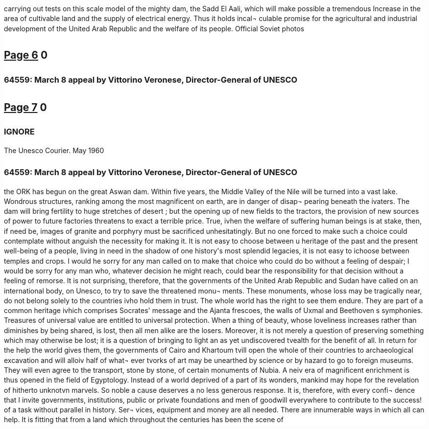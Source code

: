 carrying out tests on this scale model of the
mighty dam, the Sadd El Aali, which will
make possible a tremendous Increase in
the area of cultivable land and the supply
of electrical energy. Thus it holds incal¬
culable promise for the agricultural and
industrial development of the United
Arab Republic and the welfare of its people.
Official Soviet photos

## [Page 6](078452engo.pdf#page=6) 0

### 64559: March 8 appeal by Vittorino Veronese, Director-General of UNESCO

## [Page 7](078452engo.pdf#page=7) 0

### IGNORE

The Unesco Courier. May 1960

### 64559: March 8 appeal by Vittorino Veronese, Director-General of UNESCO

the
ORK has begun on the great Aswan dam. Within five years,
the Middle Valley of the Nile will be turned into a vast lake.
Wondrous structures, ranking among the most magnificent on earth, are in danger of disap¬
pearing beneath the ivaters. The dam will bring fertility to huge stretches of desert ; but
the opening up of new fields to the tractors, the provision of new sources of power to
future factories threatens to exact a terrible price.
True, ivhen the welfare of suffering human beings is at stake, then, if need be, images of
granite and porphyry must be sacrificed unhesitatingly. But no one forced to make such
a choice could contemplate without anguish the necessity for making it.
It is not easy to choose between u heritage of the past and the present well-being of a
people, living in need in the shadow of one history's most splendid legacies, it is not easy
to ichoose between temples and crops. I would he sorry for any man called on to make
that choice who could do bo without a feeling of despair; I would be sorry for any man who,
whatever decision he might reach, could bear the responsibility for that decision without
a feeling of remorse.
It is not surprising, therefore, that the governments of the United Arab Republic and
Sudan have called on an international body, on Unesco, to try to save the threatened monu¬
ments. These monuments, whose loss may be tragically near, do not belong solely to the
countries ivho hold them in trust. The whole world has the right to see them endure.
They are part of a common heritage ivhich comprises Socrates' message and the Ajanta
frescoes, the walls of Uxmal and Beethoven s symphonies. Treasures of universal value
are entitled to universal protection. When a thing of beauty, whose loveliness increases
rather than diminishes by being shared, is lost, then all men alike are the losers.
Moreover, it is not merely a question of preserving something which may otherwise be
lost; it is a question of bringing to light an as yet undiscovered tvealth for the benefit of all.
In return for the help the world gives them, the governments of Cairo and Khartoum tvill
open the whole of their countries to archaeological excavation and will alloiv half of what¬
ever tvorks of art may be unearthed by science or by hazard to go to foreign museums. They
will even agree to the transport, stone by stone, of certain monuments of Nubia.
A neiv era of magnificent enrichment is thus opened in the field of Egyptology. Instead
of a world deprived of a part of its wonders, mankind may hope for the revelation of
hitherto unknotvn marvels.
So noble a cause deserves a no less generous response. It is, therefore, with every confi¬
dence that I invite governments, institutions, public or private foundations and men of
goodwill everywhere to contribute to the success! of a task without parallel in history. Ser¬
vices, equipment and money are all needed. There are innumerable ways in which all can
help. It is fitting that from a land which throughout the centuries has been the scene of